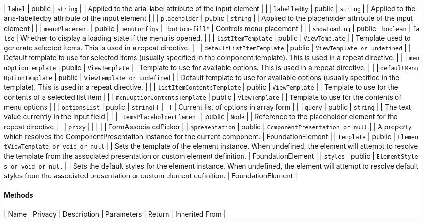 | `label`                      | public  | `string`                              |                              | Applied to the aria-label attribute of the input element                                                                                                                            |                      |
| `labelledBy`                 | public  | `string`                              |                              | Applied to the aria-labelledby attribute of the input element                                                                                                                       |                      |
| `placeholder`                | public  | `string`                              |                              | Applied to the placeholder attribute of the input element                                                                                                                           |                      |
| `menuPlacement`              | public  | `menuConfigs`                         | `"bottom-fill"`              | Controls menu placement                                                                                                                                                             |                      |
| `showLoading`                | public  | `boolean`                             | `false`                      | Whether to display a loading state if the menu is opened.                                                                                                                           |                      |
| `listItemTemplate`           | public  | `ViewTemplate`                        |                              | Template used to generate selected items. This is used in a repeat directive.                                                                                                       |                      |
| `defaultListItemTemplate`    | public  | `ViewTemplate or undefined`           |                              | Default template to use for selected items (usually specified in the component template). This is used in a repeat directive.                                                       |                      |
| `menuOptionTemplate`         | public  | `ViewTemplate`                        |                              | Template to use for available options. This is used in a repeat directive.                                                                                                          |                      |
| `defaultMenuOptionTemplate`  | public  | `ViewTemplate or undefined`           |                              | Default template to use for available options (usually specified in the template). This is used in a repeat directive.                                                              |                      |
| `listItemContentsTemplate`   | public  | `ViewTemplate`                        |                              | Template to use for the contents of a selected list item                                                                                                                            |                      |
| `menuOptionContentsTemplate` | public  | `ViewTemplate`                        |                              | Template to use for the contents of menu options                                                                                                                                    |                      |
| `optionsList`                | public  | `string[]`                            | `[]`                         | Current list of options in array form                                                                                                                                               |                      |
| `query`                      | public  | `string`                              |                              | The text value currently in the input field                                                                                                                                         |                      |
| `itemsPlaceholderElement`    | public  | `Node`                                |                              | Reference to the placeholder element for the repeat directive                                                                                                                       |                      |
| `proxy`                      |         |                                       |                              |                                                                                                                                                                                     | FormAssociatedPicker |
| `$presentation`              | public  | `ComponentPresentation or null`       |                              | A property which resolves the ComponentPresentation instance for the current component.                                                                                             | FoundationElement    |
| `template`                   | public  | `ElementViewTemplate or void or null` |                              | Sets the template of the element instance. When undefined, the element will attempt to resolve the template from the associated presentation or custom element definition.          | FoundationElement    |
| `styles`                     | public  | `ElementStyles or void or null`       |                              | Sets the default styles for the element instance. When undefined, the element will attempt to resolve default styles from the associated presentation or custom element definition. | FoundationElement    |

#### Methods

| Name                    | Privacy   | Description                                                   | Parameters         | Return    | Inherited From    |